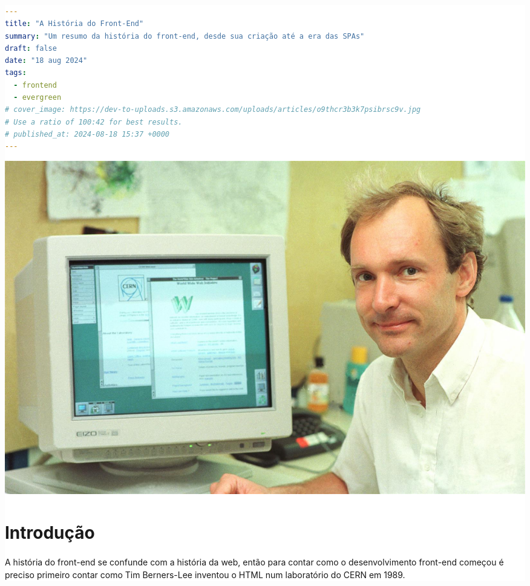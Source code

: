 ```yaml
---
title: "A História do Front-End"
summary: "Um resumo da história do front-end, desde sua criação até a era das SPAs"
draft: false
date: "18 aug 2024"
tags:
  - frontend
  - evergreen
# cover_image: https://dev-to-uploads.s3.amazonaws.com/uploads/articles/o9thcr3b3k7psibrsc9v.jpg
# Use a ratio of 100:42 for best results.
# published_at: 2024-08-18 15:37 +0000
---
```


![Tim Berners-Lee](./tim-berners-lee.jpg)

# Introdução

A história do front-end se confunde com a história da web, então para contar como o desenvolvimento front-end começou é preciso primeiro contar como Tim Berners-Lee inventou o HTML num laboratório do CERN em 1989.
